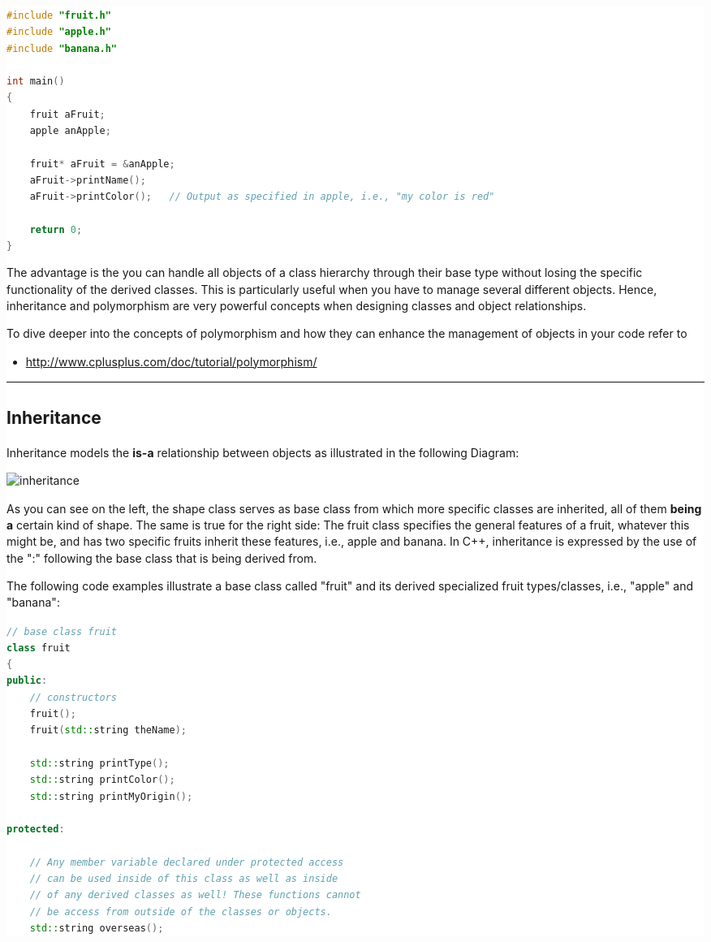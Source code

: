 ```cpp
#include "fruit.h"
#include "apple.h"
#include "banana.h"

int main()
{
    fruit aFruit;
    apple anApple;

    fruit* aFruit = &anApple;
    aFruit->printName();
    aFruit->printColor();   // Output as specified in apple, i.e., "my color is red"
    
    return 0;
}
```


The advantage is the you can handle all objects of a class hierarchy through their base type without losing the specific functionality of the derived classes. This is particularly useful when you have to manage several different objects. Hence, inheritance and polymorphism are very powerful concepts when designing classes and object relationships.

To dive deeper into the concepts of polymorphism and how they can enhance the management of objects in your code refer to
- http://www.cplusplus.com/doc/tutorial/polymorphism/


---


## Inheritance

Inheritance models the **is-a** relationship between objects as illustrated in the following Diagram:

![inheritance](imgs/inheritance.png)

As you can see on the left, the shape class serves as base class from which more specific classes are inherited, all of them **being a** certain kind of shape. The same is true for the right side: The fruit class specifies the general features of a fruit, whatever this might be, and has two specific fruits inherit these features, i.e., apple and banana. In C++, inheritance is expressed by the use of the ":" following the base class that is being derived from. 

The following code examples illustrate a base class called "fruit" and its derived specialized fruit types/classes, i.e., "apple" and "banana":

```cpp
// base class fruit
class fruit
{
public:
    // constructors
    fruit();
    fruit(std::string theName);
    
    std::string printType();
    std::string printColor();
    std::string printMyOrigin();
    
protected:
    
    // Any member variable declared under protected access
    // can be used inside of this class as well as inside 
    // of any derived classes as well! These functions cannot
    // be access from outside of the classes or objects.
    std::string overseas();
```
